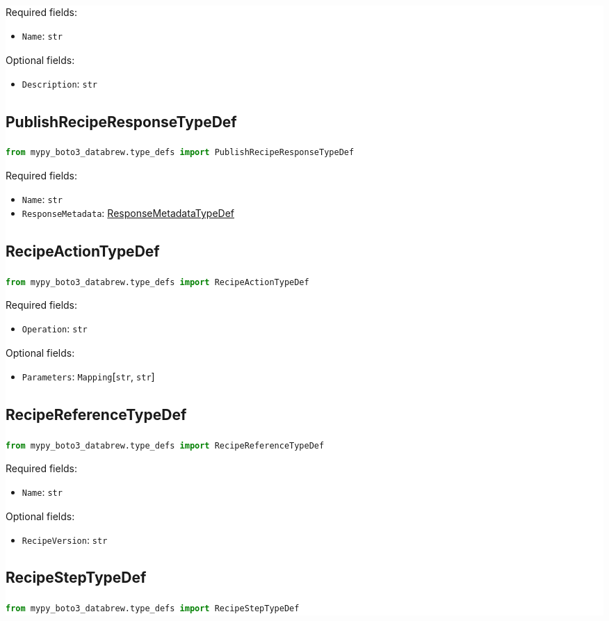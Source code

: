 Required fields:

- `Name`: `str`

Optional fields:

- `Description`: `str`

<a id="publishreciperesponsetypedef"></a>

## PublishRecipeResponseTypeDef

```python
from mypy_boto3_databrew.type_defs import PublishRecipeResponseTypeDef
```

Required fields:

- `Name`: `str`
- `ResponseMetadata`:
  [ResponseMetadataTypeDef](./type_defs.md#responsemetadatatypedef)

<a id="recipeactiontypedef"></a>

## RecipeActionTypeDef

```python
from mypy_boto3_databrew.type_defs import RecipeActionTypeDef
```

Required fields:

- `Operation`: `str`

Optional fields:

- `Parameters`: `Mapping`\[`str`, `str`\]

<a id="recipereferencetypedef"></a>

## RecipeReferenceTypeDef

```python
from mypy_boto3_databrew.type_defs import RecipeReferenceTypeDef
```

Required fields:

- `Name`: `str`

Optional fields:

- `RecipeVersion`: `str`

<a id="recipesteptypedef"></a>

## RecipeStepTypeDef

```python
from mypy_boto3_databrew.type_defs import RecipeStepTypeDef
```
